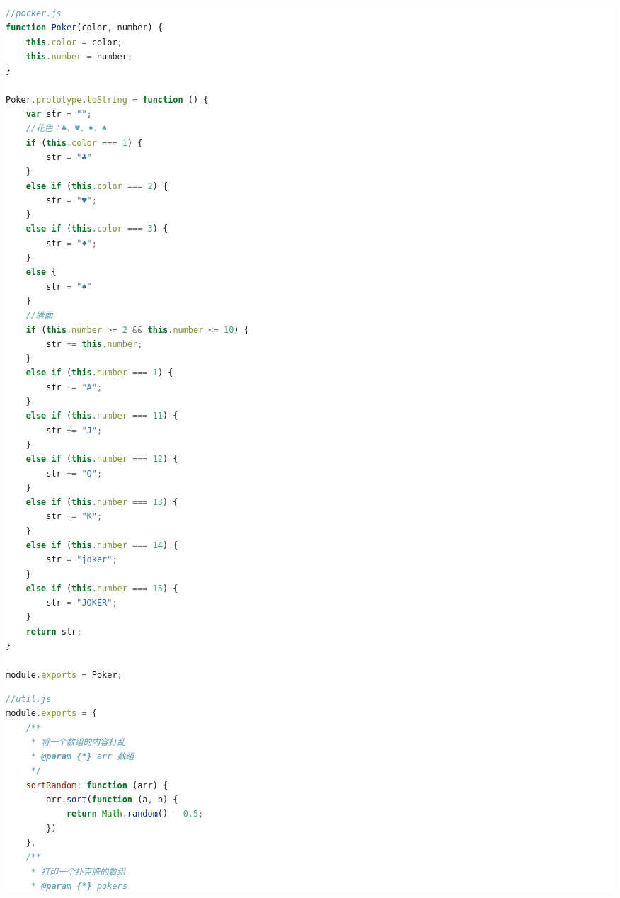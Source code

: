 ```js
//pocker.js
function Poker(color, number) {
    this.color = color;
    this.number = number;
}

Poker.prototype.toString = function () {
    var str = "";
    //花色：♣、♥、♦、♠
    if (this.color === 1) {
        str = "♣"
    }
    else if (this.color === 2) {
        str = "♥";
    }
    else if (this.color === 3) {
        str = "♦";
    }
    else {
        str = "♠"
    }
    //牌面
    if (this.number >= 2 && this.number <= 10) {
        str += this.number;
    }
    else if (this.number === 1) {
        str += "A";
    }
    else if (this.number === 11) {
        str += "J";
    }
    else if (this.number === 12) {
        str += "Q";
    }
    else if (this.number === 13) {
        str += "K";
    }
    else if (this.number === 14) {
        str = "joker";
    }
    else if (this.number === 15) {
        str = "JOKER";
    }
    return str;
}

module.exports = Poker;
```

```js
//util.js
module.exports = {
    /**
     * 将一个数组的内容打乱
     * @param {*} arr 数组
     */
    sortRandom: function (arr) {
        arr.sort(function (a, b) {
            return Math.random() - 0.5;
        })
    },
    /**
     * 打印一个扑克牌的数组
     * @param {*} pokers 
```